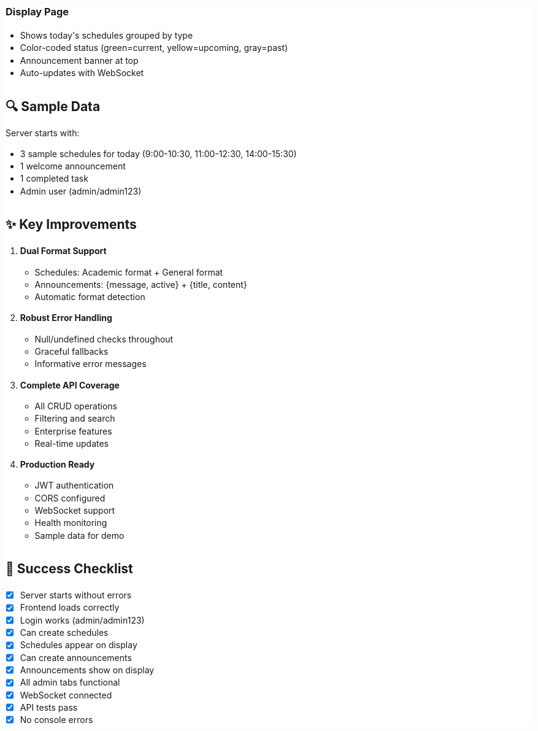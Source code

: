 ### Display Page
- Shows today's schedules grouped by type
- Color-coded status (green=current, yellow=upcoming, gray=past)
- Announcement banner at top
- Auto-updates with WebSocket

## 🔍 Sample Data

Server starts with:
- 3 sample schedules for today (9:00-10:30, 11:00-12:30, 14:00-15:30)
- 1 welcome announcement
- 1 completed task
- Admin user (admin/admin123)

## ✨ Key Improvements

1. **Dual Format Support**
   - Schedules: Academic format + General format
   - Announcements: {message, active} + {title, content}
   - Automatic format detection

2. **Robust Error Handling**
   - Null/undefined checks throughout
   - Graceful fallbacks
   - Informative error messages

3. **Complete API Coverage**
   - All CRUD operations
   - Filtering and search
   - Enterprise features
   - Real-time updates

4. **Production Ready**
   - JWT authentication
   - CORS configured
   - WebSocket support
   - Health monitoring
   - Sample data for demo

## 🎯 Success Checklist

- [x] Server starts without errors
- [x] Frontend loads correctly
- [x] Login works (admin/admin123)
- [x] Can create schedules
- [x] Schedules appear on display
- [x] Can create announcements
- [x] Announcements show on display
- [x] All admin tabs functional
- [x] WebSocket connected
- [x] API tests pass
- [x] No console errors
